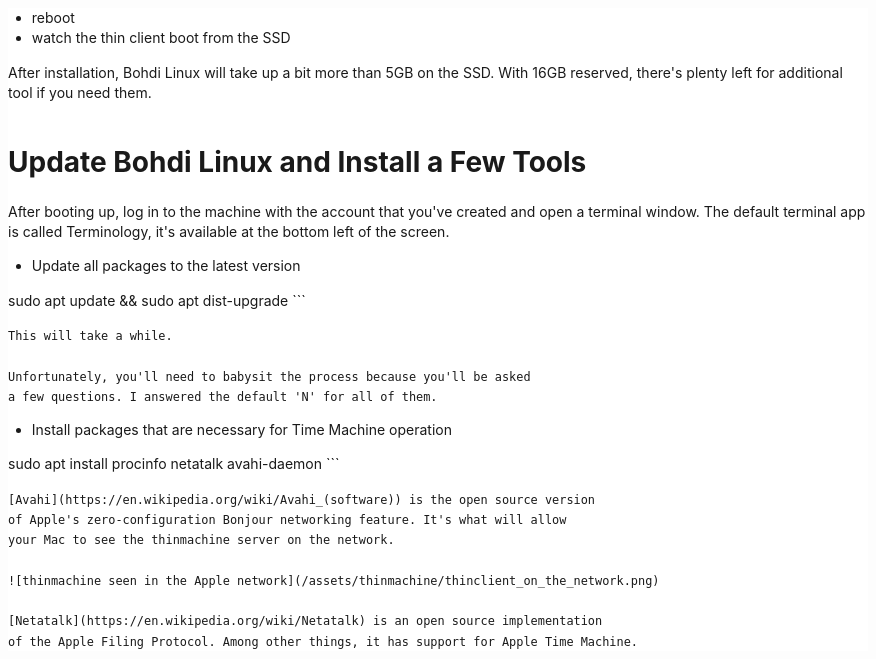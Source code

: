 

* reboot
* watch the thin client boot from the SSD

After installation, Bohdi Linux will take up a bit more than 5GB on the SSD. With 16GB 
reserved, there's plenty left for additional tool if you need them.

# Update Bohdi Linux and Install a Few Tools

After booting up, log in to the machine with the account that you've
created and open a terminal window. The default terminal app is called Terminology,
it's available at the bottom left of the screen.

* Update all packages to the latest version

    ```sh
sudo apt update && sudo apt dist-upgrade
    ```

    This will take a while.

    Unfortunately, you'll need to babysit the process because you'll be asked
    a few questions. I answered the default 'N' for all of them.

* Install packages that are necessary for Time Machine operation

    ```sh
sudo apt install procinfo netatalk avahi-daemon
    ```

    [Avahi](https://en.wikipedia.org/wiki/Avahi_(software)) is the open source version
    of Apple's zero-configuration Bonjour networking feature. It's what will allow
    your Mac to see the thinmachine server on the network.

    ![thinmachine seen in the Apple network](/assets/thinmachine/thinclient_on_the_network.png)

    [Netatalk](https://en.wikipedia.org/wiki/Netatalk) is an open source implementation
    of the Apple Filing Protocol. Among other things, it has support for Apple Time Machine. 
